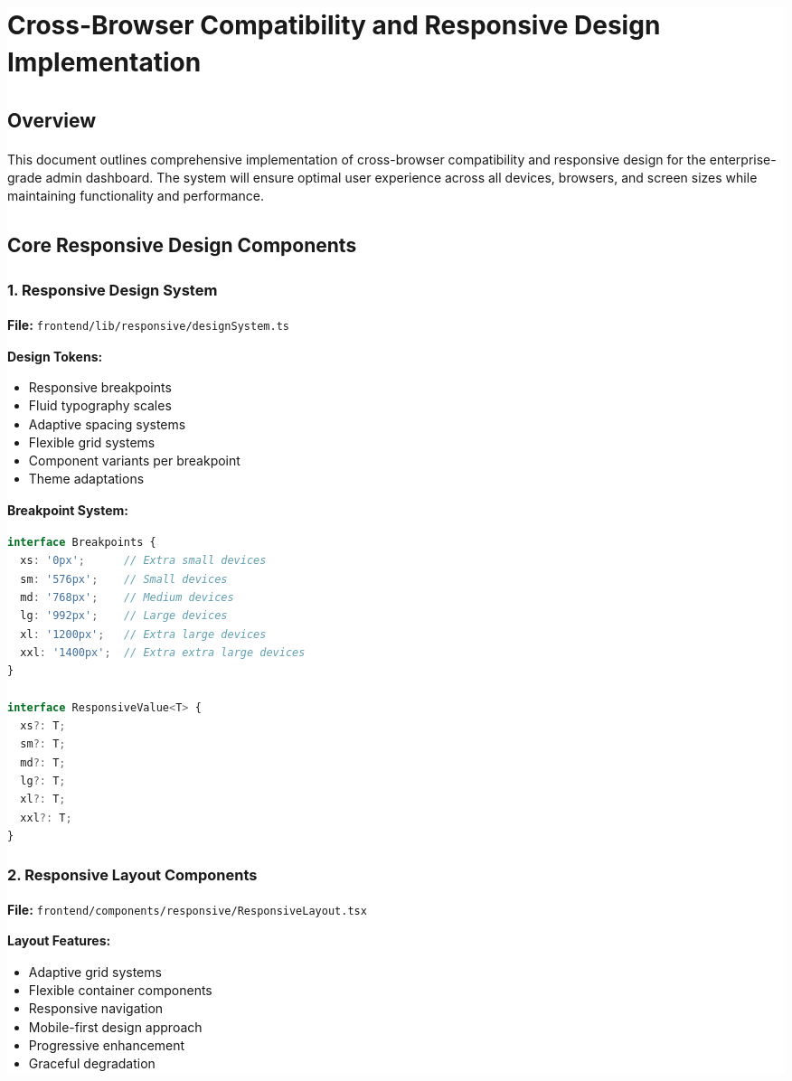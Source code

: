 # Cross-Browser Compatibility and Responsive Design Implementation

## Overview

This document outlines comprehensive implementation of cross-browser compatibility and responsive design for the enterprise-grade admin dashboard. The system will ensure optimal user experience across all devices, browsers, and screen sizes while maintaining functionality and performance.

## Core Responsive Design Components

### 1. Responsive Design System

**File:** `frontend/lib/responsive/designSystem.ts`

**Design Tokens:**
- Responsive breakpoints
- Fluid typography scales
- Adaptive spacing systems
- Flexible grid systems
- Component variants per breakpoint
- Theme adaptations

**Breakpoint System:**
```typescript
interface Breakpoints {
  xs: '0px';      // Extra small devices
  sm: '576px';    // Small devices
  md: '768px';    // Medium devices
  lg: '992px';    // Large devices
  xl: '1200px';   // Extra large devices
  xxl: '1400px';  // Extra extra large devices
}

interface ResponsiveValue<T> {
  xs?: T;
  sm?: T;
  md?: T;
  lg?: T;
  xl?: T;
  xxl?: T;
}
```

### 2. Responsive Layout Components

**File:** `frontend/components/responsive/ResponsiveLayout.tsx`

**Layout Features:**
- Adaptive grid systems
- Flexible container components
- Responsive navigation
- Mobile-first design approach
- Progressive enhancement
- Graceful degradation
